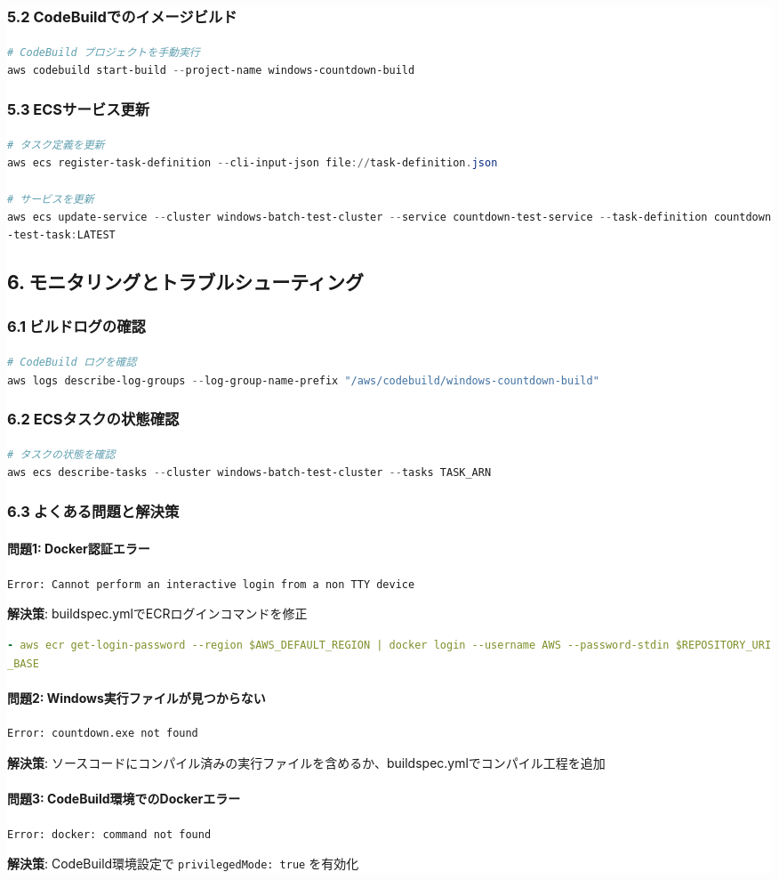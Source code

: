 ### 5.2 CodeBuildでのイメージビルド
```powershell
# CodeBuild プロジェクトを手動実行
aws codebuild start-build --project-name windows-countdown-build
```

### 5.3 ECSサービス更新
```powershell
# タスク定義を更新
aws ecs register-task-definition --cli-input-json file://task-definition.json

# サービスを更新
aws ecs update-service --cluster windows-batch-test-cluster --service countdown-test-service --task-definition countdown-test-task:LATEST
```

## 6. モニタリングとトラブルシューティング

### 6.1 ビルドログの確認
```powershell
# CodeBuild ログを確認
aws logs describe-log-groups --log-group-name-prefix "/aws/codebuild/windows-countdown-build"
```

### 6.2 ECSタスクの状態確認
```powershell
# タスクの状態を確認
aws ecs describe-tasks --cluster windows-batch-test-cluster --tasks TASK_ARN
```

### 6.3 よくある問題と解決策

#### 問題1: Docker認証エラー
```
Error: Cannot perform an interactive login from a non TTY device
```
**解決策**: buildspec.ymlでECRログインコマンドを修正
```yaml
- aws ecr get-login-password --region $AWS_DEFAULT_REGION | docker login --username AWS --password-stdin $REPOSITORY_URI_BASE
```

#### 問題2: Windows実行ファイルが見つからない
```
Error: countdown.exe not found
```
**解決策**: ソースコードにコンパイル済みの実行ファイルを含めるか、buildspec.ymlでコンパイル工程を追加

#### 問題3: CodeBuild環境でのDockerエラー
```
Error: docker: command not found
```
**解決策**: CodeBuild環境設定で `privilegedMode: true` を有効化
